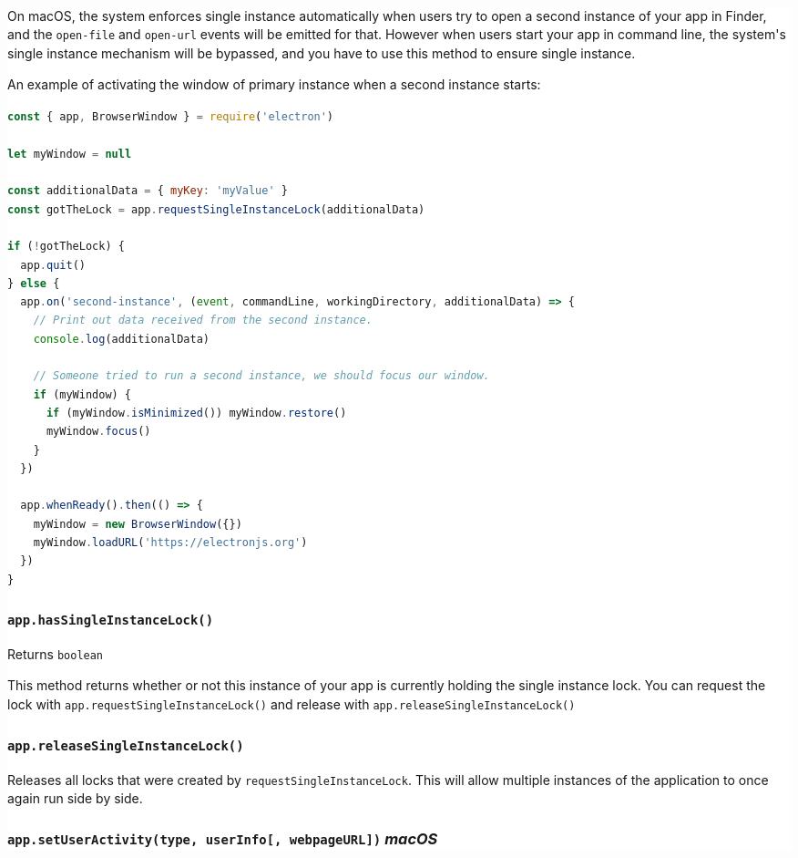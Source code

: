 On macOS, the system enforces single instance automatically when users try to open
a second instance of your app in Finder, and the `open-file` and `open-url`
events will be emitted for that. However when users start your app in command
line, the system's single instance mechanism will be bypassed, and you have to
use this method to ensure single instance.

An example of activating the window of primary instance when a second instance
starts:

```js
const { app, BrowserWindow } = require('electron')

let myWindow = null

const additionalData = { myKey: 'myValue' }
const gotTheLock = app.requestSingleInstanceLock(additionalData)

if (!gotTheLock) {
  app.quit()
} else {
  app.on('second-instance', (event, commandLine, workingDirectory, additionalData) => {
    // Print out data received from the second instance.
    console.log(additionalData)

    // Someone tried to run a second instance, we should focus our window.
    if (myWindow) {
      if (myWindow.isMinimized()) myWindow.restore()
      myWindow.focus()
    }
  })

  app.whenReady().then(() => {
    myWindow = new BrowserWindow({})
    myWindow.loadURL('https://electronjs.org')
  })
}
```

### `app.hasSingleInstanceLock()`

Returns `boolean`

This method returns whether or not this instance of your app is currently
holding the single instance lock.  You can request the lock with
`app.requestSingleInstanceLock()` and release with
`app.releaseSingleInstanceLock()`

### `app.releaseSingleInstanceLock()`

Releases all locks that were created by `requestSingleInstanceLock`. This will
allow multiple instances of the application to once again run side by side.

### `app.setUserActivity(type, userInfo[, webpageURL])` _macOS_


[doh-providers]: https://source.chromium.org/chromium/chromium/src/+/main:net/dns/public/doh_provider_entry.cc;l=31?q=%22DohProviderEntry::GetList()%22&ss=chromium%2Fchromium%2Fsrc
[RFC8484 § 3]: https://datatracker.ietf.org/doc/html/rfc8484#section-3
[app-user-model-id]: https://learn.microsoft.com/en-us/windows/win32/shell/appids
[electron-forge]: https://www.electronforge.io/
[electron-packager]: https://github.com/electron/packager
[CFBundleURLTypes]: https://developer.apple.com/library/ios/documentation/General/Reference/InfoPlistKeyReference/Articles/CoreFoundationKeys.html#//apple_ref/doc/uid/TP40009249-102207-TPXREF115
[LSCopyDefaultHandlerForURLScheme]: https://developer.apple.com/documentation/coreservices/1441725-lscopydefaulthandlerforurlscheme?language=objc
[handoff]: https://developer.apple.com/library/ios/documentation/UserExperience/Conceptual/Handoff/HandoffFundamentals/HandoffFundamentals.html
[activity-type]: https://developer.apple.com/library/ios/documentation/Foundation/Reference/NSUserActivity_Class/index.html#//apple_ref/occ/instp/NSUserActivity/activityType
[unity-requirement]: https://help.ubuntu.com/community/UnityLaunchersAndDesktopFiles#Adding_shortcuts_to_a_launcher
[mas-builds]: ../tutorial/mac-app-store-submission-guide.md
[Squirrel-Windows]: https://github.com/Squirrel/Squirrel.Windows
[JumpListBeginListMSDN]: https://learn.microsoft.com/en-us/windows/win32/api/shobjidl_core/nf-shobjidl_core-icustomdestinationlist-beginlist
[about-panel-options]: https://developer.apple.com/reference/appkit/nsapplication/1428479-orderfrontstandardaboutpanelwith?language=objc
[happy-eyeballs-v3]: https://datatracker.ietf.org/doc/draft-pauly-happy-happyeyeballs-v3/